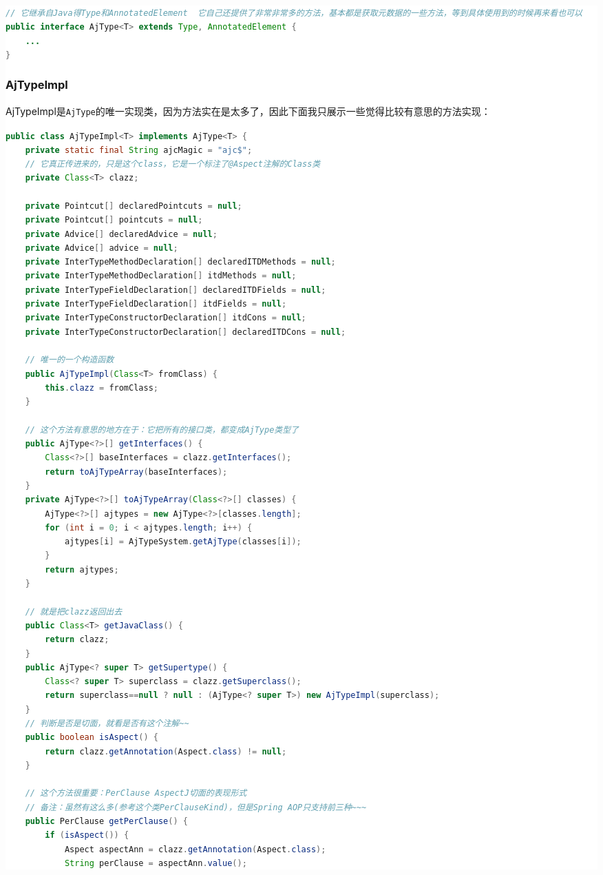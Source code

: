 ```java
// 它继承自Java得Type和AnnotatedElement  它自己还提供了非常非常多的方法，基本都是获取元数据的一些方法，等到具体使用到的时候再来看也可以
public interface AjType<T> extends Type, AnnotatedElement {
	...
}
```

### AjTypeImpl

AjTypeImpl是`AjType`的唯一实现类，因为方法实在是太多了，因此下面我只展示一些觉得比较有意思的方法实现：

```java
public class AjTypeImpl<T> implements AjType<T> {
	private static final String ajcMagic = "ajc$";
	// 它真正传进来的，只是这个class，它是一个标注了@Aspect注解的Class类
	private Class<T> clazz;
	
	private Pointcut[] declaredPointcuts = null;
	private Pointcut[] pointcuts = null;
	private Advice[] declaredAdvice = null;
	private Advice[] advice = null;
	private InterTypeMethodDeclaration[] declaredITDMethods = null;
	private InterTypeMethodDeclaration[] itdMethods = null;
	private InterTypeFieldDeclaration[] declaredITDFields = null;
	private InterTypeFieldDeclaration[] itdFields = null;
	private InterTypeConstructorDeclaration[] itdCons = null;
	private InterTypeConstructorDeclaration[] declaredITDCons = null;

	// 唯一的一个构造函数
	public AjTypeImpl(Class<T> fromClass) {
		this.clazz = fromClass;
	}

	// 这个方法有意思的地方在于：它把所有的接口类，都变成AjType类型了
	public AjType<?>[] getInterfaces() {
		Class<?>[] baseInterfaces = clazz.getInterfaces();
		return toAjTypeArray(baseInterfaces);
	}
	private AjType<?>[] toAjTypeArray(Class<?>[] classes) {
		AjType<?>[] ajtypes = new AjType<?>[classes.length];
		for (int i = 0; i < ajtypes.length; i++) {
			ajtypes[i] = AjTypeSystem.getAjType(classes[i]);
		}
		return ajtypes;
	}
	
	// 就是把clazz返回出去
	public Class<T> getJavaClass() {
		return clazz;
	}
	public AjType<? super T> getSupertype() {
		Class<? super T> superclass = clazz.getSuperclass();
		return superclass==null ? null : (AjType<? super T>) new AjTypeImpl(superclass);
	}
	// 判断是否是切面，就看是否有这个注解~~
	public boolean isAspect() {
		return clazz.getAnnotation(Aspect.class) != null;
	}
	
	// 这个方法很重要：PerClause AspectJ切面的表现形式
	// 备注：虽然有这么多(参考这个类PerClauseKind)，但是Spring AOP只支持前三种~~~
	public PerClause getPerClause() {
		if (isAspect()) {
			Aspect aspectAnn = clazz.getAnnotation(Aspect.class);
			String perClause = aspectAnn.value();
```